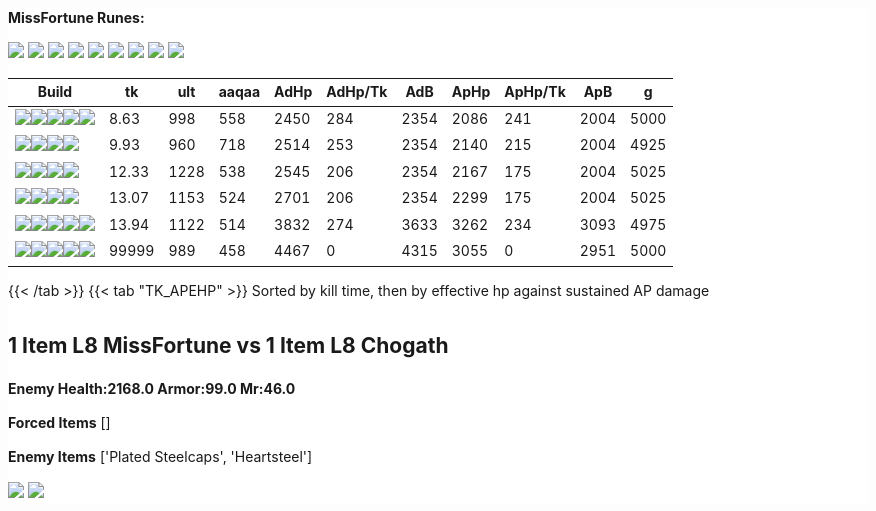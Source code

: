 **MissFortune Runes:**


![](/Styles/Sorcery/ArcaneComet/ArcaneComet.png)
![](/Styles/Sorcery/ManaflowBand/ManaflowBand.png)
![](/Styles/Sorcery/AbsoluteFocus/AbsoluteFocus.png)
![](/Styles/Sorcery/Scorch/Scorch.png)
![](/Styles/Domination/TasteOfBlood/TasteOfBlood.png)
![](/Styles/Domination/UltimateHunter/UltimateHunter.png)
![](/StatMods/StatModsAdaptiveForceIcon.png)
![](/StatMods/StatModsAdaptiveForceIcon.png)
![](/StatMods/StatModsArmorIcon.png)





 Build |tk|ult|aaqaa|AdHp|AdHp/Tk|AdB|ApHp|ApHp/Tk|ApB|g
-|-|-|-|-|-|-|-|-|-|-
![](/item/6672.png)![](/item/1001.png)![](/item/1053.png)![](/item/1055.png)![](/item/1036.png)|8.63|998|558|2450|284|2354|2086|241|2004|5000
![](/item/3153.png)![](/item/1001.png)![](/item/1055.png)![](/item/1037.png)|9.93|960|718|2514|253|2354|2140|215|2004|4925
![](/item/3074.png)![](/item/1001.png)![](/item/1055.png)![](/item/1037.png)|12.33|1228|538|2545|206|2354|2167|175|2004|5025
![](/item/3072.png)![](/item/1001.png)![](/item/1055.png)![](/item/1037.png)|13.07|1153|524|2701|206|2354|2299|175|2004|5025
![](/item/6673.png)![](/item/1001.png)![](/item/1055.png)![](/item/1037.png)![](/item/1036.png)|13.94|1122|514|3832|274|3633|3262|234|3093|4975
![](/item/3026.png)![](/item/1001.png)![](/item/1053.png)![](/item/1055.png)![](/item/1036.png)|99999|989|458|4467|0|4315|3055|0|2951|5000
{{< /tab >}}
{{< tab "TK_APEHP" >}}
Sorted by kill time, then by effective hp against sustained AP damage
## 1 Item L8 MissFortune vs 1 Item L8 Chogath

**Enemy Health:2168.0 Armor:99.0 Mr:46.0**


**Forced Items** []








**Enemy Items** ['Plated Steelcaps', 'Heartsteel']





![](/item/3047.png)
![](/item/3084.png)
